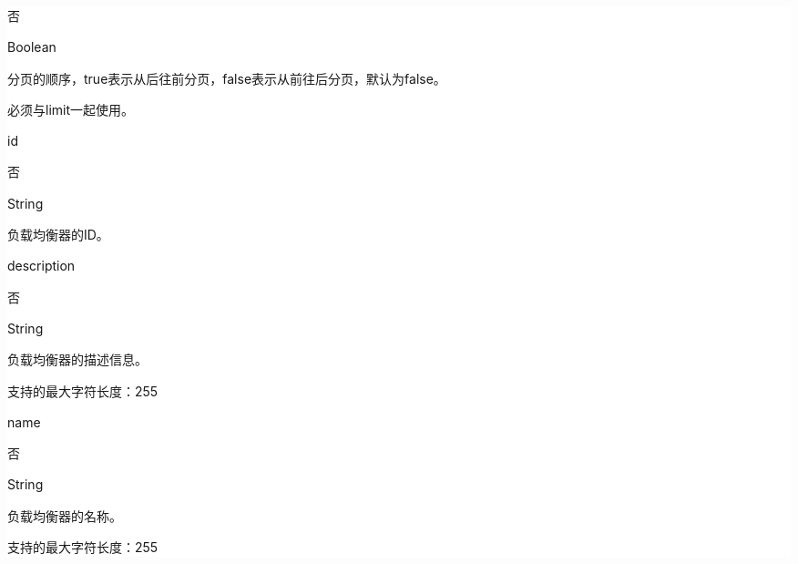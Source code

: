 <td class="cellrowborder" valign="top" width="12.9%" headers="mcps1.2.5.1.2 "><p id="zh-cn_topic_0096561531_p1129604417282"><a name="zh-cn_topic_0096561531_p1129604417282"></a><a name="zh-cn_topic_0096561531_p1129604417282"></a>否</p>
</td>
<td class="cellrowborder" valign="top" width="10.86%" headers="mcps1.2.5.1.3 "><p id="zh-cn_topic_0096561531_p929644416288"><a name="zh-cn_topic_0096561531_p929644416288"></a><a name="zh-cn_topic_0096561531_p929644416288"></a>Boolean</p>
</td>
<td class="cellrowborder" valign="top" width="52.629999999999995%" headers="mcps1.2.5.1.4 "><p id="p15227113913341"><a name="p15227113913341"></a><a name="p15227113913341"></a>分页的顺序，true表示从后往前分页，false表示从前往后分页，默认为false。</p>
<p id="p5244104243413"><a name="p5244104243413"></a><a name="p5244104243413"></a>必须与limit一起使用。</p>
</td>
</tr>
<tr id="zh-cn_topic_0096561531_row329614414288"><td class="cellrowborder" valign="top" width="23.61%" headers="mcps1.2.5.1.1 "><p id="zh-cn_topic_0096561531_p529634415280"><a name="zh-cn_topic_0096561531_p529634415280"></a><a name="zh-cn_topic_0096561531_p529634415280"></a>id</p>
</td>
<td class="cellrowborder" valign="top" width="12.9%" headers="mcps1.2.5.1.2 "><p id="zh-cn_topic_0096561531_p1729674432811"><a name="zh-cn_topic_0096561531_p1729674432811"></a><a name="zh-cn_topic_0096561531_p1729674432811"></a>否</p>
</td>
<td class="cellrowborder" valign="top" width="10.86%" headers="mcps1.2.5.1.3 "><p id="zh-cn_topic_0096561531_p32961144182813"><a name="zh-cn_topic_0096561531_p32961144182813"></a><a name="zh-cn_topic_0096561531_p32961144182813"></a>String</p>
</td>
<td class="cellrowborder" valign="top" width="52.629999999999995%" headers="mcps1.2.5.1.4 "><p id="p399819238571"><a name="p399819238571"></a><a name="p399819238571"></a>负载均衡器的ID。</p>
</td>
</tr>
<tr id="zh-cn_topic_0096561531_row329664442814"><td class="cellrowborder" valign="top" width="23.61%" headers="mcps1.2.5.1.1 "><p id="zh-cn_topic_0096561531_p52961144142819"><a name="zh-cn_topic_0096561531_p52961144142819"></a><a name="zh-cn_topic_0096561531_p52961144142819"></a>description</p>
</td>
<td class="cellrowborder" valign="top" width="12.9%" headers="mcps1.2.5.1.2 "><p id="zh-cn_topic_0096561531_p929618445280"><a name="zh-cn_topic_0096561531_p929618445280"></a><a name="zh-cn_topic_0096561531_p929618445280"></a>否</p>
</td>
<td class="cellrowborder" valign="top" width="10.86%" headers="mcps1.2.5.1.3 "><p id="zh-cn_topic_0096561531_p13296244182819"><a name="zh-cn_topic_0096561531_p13296244182819"></a><a name="zh-cn_topic_0096561531_p13296244182819"></a>String</p>
</td>
<td class="cellrowborder" valign="top" width="52.629999999999995%" headers="mcps1.2.5.1.4 "><p id="p15998152315573"><a name="p15998152315573"></a><a name="p15998152315573"></a>负载均衡器的描述信息。</p>
<p id="p2232617134617"><a name="p2232617134617"></a><a name="p2232617134617"></a>支持的最大字符长度：255</p>
</td>
</tr>
<tr id="zh-cn_topic_0096561531_row529617445284"><td class="cellrowborder" valign="top" width="23.61%" headers="mcps1.2.5.1.1 "><p id="zh-cn_topic_0096561531_p1229611446283"><a name="zh-cn_topic_0096561531_p1229611446283"></a><a name="zh-cn_topic_0096561531_p1229611446283"></a>name</p>
</td>
<td class="cellrowborder" valign="top" width="12.9%" headers="mcps1.2.5.1.2 "><p id="zh-cn_topic_0096561531_p17296344162812"><a name="zh-cn_topic_0096561531_p17296344162812"></a><a name="zh-cn_topic_0096561531_p17296344162812"></a>否</p>
</td>
<td class="cellrowborder" valign="top" width="10.86%" headers="mcps1.2.5.1.3 "><p id="zh-cn_topic_0096561531_p4296174492810"><a name="zh-cn_topic_0096561531_p4296174492810"></a><a name="zh-cn_topic_0096561531_p4296174492810"></a>String</p>
</td>
<td class="cellrowborder" valign="top" width="52.629999999999995%" headers="mcps1.2.5.1.4 "><p id="p17999123195714"><a name="p17999123195714"></a><a name="p17999123195714"></a>负载均衡器的名称。</p>
<p id="p1626181914617"><a name="p1626181914617"></a><a name="p1626181914617"></a>支持的最大字符长度：255</p>
</td>
</tr>